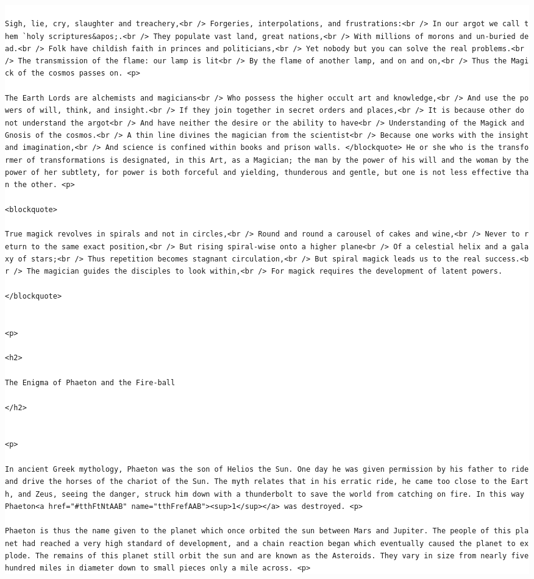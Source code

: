                                                                                                                                                                                                                     Sigh, lie, cry, slaughter and treachery,<br /> Forgeries, interpolations, and frustrations:<br /> In our argot we call them `holy scriptures&apos;.<br /> They populate vast land, great nations,<br /> With millions of morons and un-buried dead.<br /> Folk have childish faith in princes and politicians,<br /> Yet nobody but you can solve the real problems.<br /> The transmission of the flame: our lamp is lit<br /> By the flame of another lamp, and on and on,<br /> Thus the Magick of the cosmos passes on. <p>
                                                                                                                                                                                                                      The Earth Lords are alchemists and magicians<br /> Who possess the higher occult art and knowledge,<br /> And use the powers of will, think, and insight.<br /> If they join together in secret orders and places,<br /> It is because other do not understand the argot<br /> And have neither the desire or the ability to have<br /> Understanding of the Magick and Gnosis of the cosmos.<br /> A thin line divines the magician from the scientist<br /> Because one works with the insight and imagination,<br /> And science is confined within books and prison walls. </blockquote> He or she who is the transformer of transformations is designated, in this Art, as a Magician; the man by the power of his will and the woman by the power of her subtlety, for power is both forceful and yielding, thunderous and gentle, but one is not less effective than the other. <p>
                                                                                                                                                                                                                        <blockquote>
                                                                                                                                                                                                                          True magick revolves in spirals and not in circles,<br /> Round and round a carousel of cakes and wine,<br /> Never to return to the same exact position,<br /> But rising spiral-wise onto a higher plane<br /> Of a celestial helix and a galaxy of stars;<br /> Thus repetition becomes stagnant circulation,<br /> But spiral magick leads us to the real success.<br /> The magician guides the disciples to look within,<br /> For magick requires the development of latent powers.
                                                                                                                                                                                                                        </blockquote>
                                                                                                                                                                                                                        
                                                                                                                                                                                                                        <p>
                                                                                                                                                                                                                          <h2>
                                                                                                                                                                                                                            The Enigma of Phaeton and the Fire-ball
                                                                                                                                                                                                                          </h2>
                                                                                                                                                                                                                          
                                                                                                                                                                                                                          <p>
                                                                                                                                                                                                                            In ancient Greek mythology, Phaeton was the son of Helios the Sun. One day he was given permission by his father to ride and drive the horses of the chariot of the Sun. The myth relates that in his erratic ride, he came too close to the Earth, and Zeus, seeing the danger, struck him down with a thunderbolt to save the world from catching on fire. In this way Phaeton<a href="#tthFtNtAAB" name="tthFrefAAB"><sup>1</sup></a> was destroyed. <p>
                                                                                                                                                                                                                              Phaeton is thus the name given to the planet which once orbited the sun between Mars and Jupiter. The people of this planet had reached a very high standard of development, and a chain reaction began which eventually caused the planet to explode. The remains of this planet still orbit the sun and are known as the Asteroids. They vary in size from nearly five hundred miles in diameter down to small pieces only a mile across. <p>